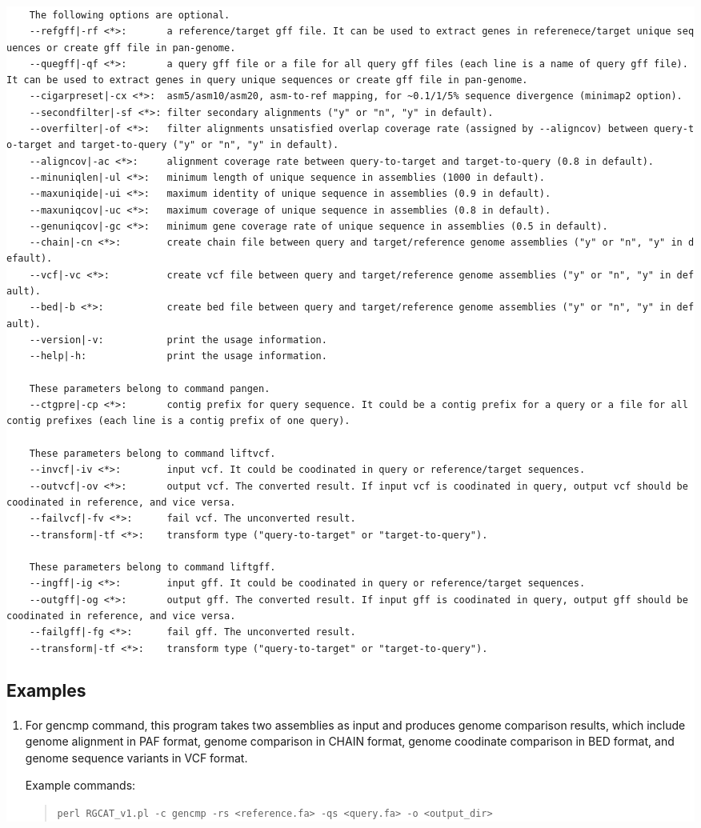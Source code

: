         The following options are optional.
        --refgff|-rf <*>:       a reference/target gff file. It can be used to extract genes in referenece/target unique sequences or create gff file in pan-genome.
        --quegff|-qf <*>:       a query gff file or a file for all query gff files (each line is a name of query gff file). It can be used to extract genes in query unique sequences or create gff file in pan-genome.
        --cigarpreset|-cx <*>:  asm5/asm10/asm20, asm-to-ref mapping, for ~0.1/1/5% sequence divergence (minimap2 option).
        --secondfilter|-sf <*>: filter secondary alignments ("y" or "n", "y" in default).
        --overfilter|-of <*>:   filter alignments unsatisfied overlap coverage rate (assigned by --aligncov) between query-to-target and target-to-query ("y" or "n", "y" in default).
        --aligncov|-ac <*>:     alignment coverage rate between query-to-target and target-to-query (0.8 in default).
        --minuniqlen|-ul <*>:   minimum length of unique sequence in assemblies (1000 in default).
        --maxuniqide|-ui <*>:   maximum identity of unique sequence in assemblies (0.9 in default).
        --maxuniqcov|-uc <*>:   maximum coverage of unique sequence in assemblies (0.8 in default).
        --genuniqcov|-gc <*>:   minimum gene coverage rate of unique sequence in assemblies (0.5 in default).
        --chain|-cn <*>:        create chain file between query and target/reference genome assemblies ("y" or "n", "y" in default).
        --vcf|-vc <*>:          create vcf file between query and target/reference genome assemblies ("y" or "n", "y" in default).
        --bed|-b <*>:           create bed file between query and target/reference genome assemblies ("y" or "n", "y" in default).
        --version|-v:           print the usage information.
        --help|-h:              print the usage information.

        These parameters belong to command pangen.
        --ctgpre|-cp <*>:       contig prefix for query sequence. It could be a contig prefix for a query or a file for all contig prefixes (each line is a contig prefix of one query).

        These parameters belong to command liftvcf.
        --invcf|-iv <*>:        input vcf. It could be coodinated in query or reference/target sequences.
        --outvcf|-ov <*>:       output vcf. The converted result. If input vcf is coodinated in query, output vcf should be coodinated in reference, and vice versa.
        --failvcf|-fv <*>:      fail vcf. The unconverted result.
        --transform|-tf <*>:    transform type ("query-to-target" or "target-to-query").

        These parameters belong to command liftgff.
        --ingff|-ig <*>:        input gff. It could be coodinated in query or reference/target sequences.
        --outgff|-og <*>:       output gff. The converted result. If input gff is coodinated in query, output gff should be coodinated in reference, and vice versa.
        --failgff|-fg <*>:      fail gff. The unconverted result.
        --transform|-tf <*>:    transform type ("query-to-target" or "target-to-query").


## Examples

1. For gencmp command, this program takes two assemblies as input and produces genome comparison results, which include genome alignment in PAF format, genome comparison in CHAIN format, genome coodinate comparison in BED format, and genome sequence variants in VCF format.

   Example commands:
   > `perl RGCAT_v1.pl -c gencmp -rs <reference.fa> -qs <query.fa> -o <output_dir>`
